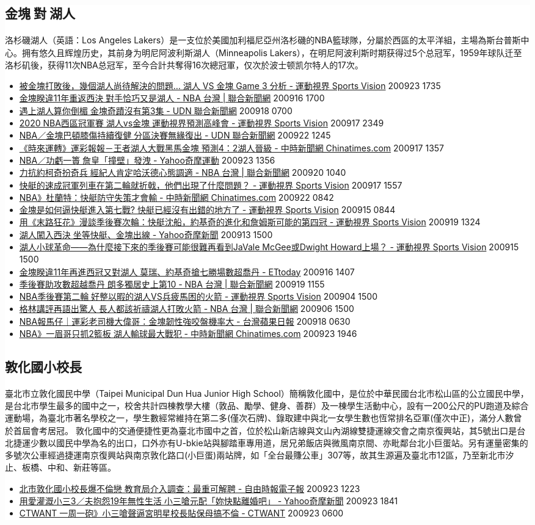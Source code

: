 ## 金塊 對 湖人

洛杉磯湖人（英語：Los Angeles Lakers）是一支位於美國加利福尼亞州洛杉磯的NBA籃球隊，分屬於西區的太平洋組，主場為斯台普斯中心。拥有悠久且辉煌历史，其前身为明尼阿波利斯湖人（Minneapolis Lakers），在明尼阿波利斯时期获得过5个总冠军，1959年球队迁至洛杉矶後，获得11次NBA总冠军，至今合計共奪得16次總冠軍，仅次於波士顿凯尔特人的17次。
- [被金塊打敗後，幾個湖人尚待解決的問題... 湖人 VS 金塊 Game 3 分析 - 運動視界 Sports Vision](https://www.sportsv.net/articles/77750 "被金塊打敗後，幾個湖人尚待解決的問題... 湖人 VS 金塊 Game 3 分析 - 運動視界 Sports Vision") 200923 1735
- [金塊睽違11年重返西決 對手恰巧又是湖人 - NBA 台灣 | 聯合新聞網](https://nba.udn.com/nba/story/6780/4865082 "金塊睽違11年重返西決 對手恰巧又是湖人 - NBA 台灣 | 聯合新聞網") 200916 1700
- [遇上湖人算你倒楣 金塊奇蹟沒有第3集 - UDN 聯合新聞網](https://udn.com/news/story/7002/4868377 "遇上湖人算你倒楣 金塊奇蹟沒有第3集 - UDN 聯合新聞網") 200918 0700
- [2020 NBA西區冠軍賽 湖人vs金塊 運動視界預測高峰會 - 運動視界 Sports Vision](https://www.sportsv.net/articles/77586 "2020 NBA西區冠軍賽 湖人vs金塊 運動視界預測高峰會 - 運動視界 Sports Vision") 200917 2349
- [NBA／金塊巴頓膝傷持續復健 分區決賽無緣復出 - UDN 聯合新聞網](https://udn.com/news/story/7002/4878689 "NBA／金塊巴頓膝傷持續復健 分區決賽無緣復出 - UDN 聯合新聞網") 200922 1245
- [《時來運轉》運彩報報－王者湖人大戰黑馬金塊 預測4：2湖人晉級 - 中時新聞網 Chinatimes.com](https://www.chinatimes.com/realtimenews/20200917003342-260403 "《時來運轉》運彩報報－王者湖人大戰黑馬金塊 預測4：2湖人晉級 - 中時新聞網 Chinatimes.com") 200917 1357
- [NBA／功虧一簣 詹皇「撞壁」發洩 - Yahoo奇摩運動](https://tw.sports.yahoo.com/news/nba-%E5%8A%9F%E8%99%A7-%E7%B0%A3-%E8%A9%B9%E7%9A%87-%E6%92%9E%E5%A3%81-055603216.html "NBA／功虧一簣 詹皇「撞壁」發洩 - Yahoo奇摩運動") 200923 1356
- [力抗約柯奇扮奇兵 經紀人肯定哈沃德心態調適 - NBA 台灣 | 聯合新聞網](https://nba.udn.com/nba/story/6780/4874292 "力抗約柯奇扮奇兵 經紀人肯定哈沃德心態調適 - NBA 台灣 | 聯合新聞網") 200920 1040
- [快艇的速成冠軍列車在第二輪就折戟，他們出現了什麼問題？ - 運動視界 Sports Vision](https://www.sportsv.net/articles/77593 "快艇的速成冠軍列車在第二輪就折戟，他們出現了什麼問題？ - 運動視界 Sports Vision") 200917 1557
- [NBA》杜蘭特：快艇防守失策才會輸 - 中時新聞網 Chinatimes.com](https://www.chinatimes.com/realtimenews/20200922001343-260403 "NBA》杜蘭特：快艇防守失策才會輸 - 中時新聞網 Chinatimes.com") 200922 0842
- [金塊是如何逼快艇進入第七戰? 快艇已經沒有出錯的地方了 - 運動視界 Sports Vision](https://www.sportsv.net/articles/77513 "金塊是如何逼快艇進入第七戰? 快艇已經沒有出錯的地方了 - 運動視界 Sports Vision") 200915 0844
- [用《末路狂花》漫談季後賽次輪：快艇沈船，約基奇的進化和詹姆斯可能的第四冠 - 運動視界 Sports Vision](https://www.sportsv.net/articles/77643 "用《末路狂花》漫談季後賽次輪：快艇沈船，約基奇的進化和詹姆斯可能的第四冠 - 運動視界 Sports Vision") 200919 1324
- [湖人闖入西決 坐等快艇、金塊出線 - Yahoo奇摩新聞](https://tw.news.yahoo.com/%E6%B9%96%E4%BA%BA%E9%97%96%E5%85%A5%E8%A5%BF%E6%B1%BA-%E5%9D%90%E7%AD%89%E5%BF%AB%E8%89%87-%E9%87%91%E5%A1%8A%E5%87%BA%E7%B7%9A-073807262.html "湖人闖入西決 坐等快艇、金塊出線 - Yahoo奇摩新聞") 200913 1500
- [湖人小球革命——為什麼接下來的季後賽可能很難再看到JaVale McGee或Dwight Howard上場？ - 運動視界 Sports Vision](https://www.sportsv.net/articles/77510 "湖人小球革命——為什麼接下來的季後賽可能很難再看到JaVale McGee或Dwight Howard上場？ - 運動視界 Sports Vision") 200915 1500
- [金塊睽違11年再進西冠又對湖人 莫瑞、約基奇搶七勝場數超喬丹 - ETtoday](https://sports.ettoday.net/news/1810227 "金塊睽違11年再進西冠又對湖人 莫瑞、約基奇搶七勝場數超喬丹 - ETtoday") 200916 1407
- [季後賽助攻數超越喬丹 朗多獨居史上第10 - NBA 台灣 | 聯合新聞網](https://nba.udn.com/nba/story/6780/4872454 "季後賽助攻數超越喬丹 朗多獨居史上第10 - NBA 台灣 | 聯合新聞網") 200919 1155
- [NBA季後賽第二輪 好整以暇的湖人VS兵疲馬困的火箭 - 運動視界 Sports Vision](https://www.sportsv.net/articles/77182 "NBA季後賽第二輪 好整以暇的湖人VS兵疲馬困的火箭 - 運動視界 Sports Vision") 200904 1500
- [格林講評再語出驚人 長人都該祈禱湖人打敗火箭 - NBA 台灣 | 聯合新聞網](https://nba.udn.com/nba/story/6780/4839115 "格林講評再語出驚人 長人都該祈禱湖人打敗火箭 - NBA 台灣 | 聯合新聞網") 200906 1500
- [NBA報馬仔｜運彩老司機大偉哥：金塊韌性強咬盤機率大 - 台灣蘋果日報](https://tw.appledaily.com/sports/20200918/SX5QJ4C2NZFDVKZT5ITTUTAGDQ/ "NBA報馬仔｜運彩老司機大偉哥：金塊韌性強咬盤機率大 - 台灣蘋果日報") 200918 0630
- [NBA》一眉哥只抓2籃板 湖人輸球最大戰犯 - 中時新聞網 Chinatimes.com](https://www.chinatimes.com/realtimenews/20200923005655-260403 "NBA》一眉哥只抓2籃板 湖人輸球最大戰犯 - 中時新聞網 Chinatimes.com") 200923 1946

## 敦化國小校長

臺北市立敦化國民中學（Taipei Municipal Dun Hua Junior High School）簡稱敦化國中，是位於中華民國台北市松山區的公立國民中學，是台北市學生最多的國中之一，校舍共計四棟教學大樓（敦品、勵學、健身、善群）及一棟學生活動中心，設有一200公尺的PU跑道及綜合運動場，為臺北市著名學校之一，學生數經常維持在第二多(僅次石牌)、錄取建中與北一女學生數也恆常排名亞軍(僅次中正)，滿分人數曾於首屆會考居冠。
敦化國中的交通便捷性更為臺北市國中之首，位於松山新店線與文山內湖線雙捷運線交會之南京復興站，其5號出口是台北捷運少數以國民中學為名的出口，口外亦有U-bkie站與腳踏車專用道，居兄弟飯店與微風南京間、亦毗鄰台北小巨蛋站。另有運量密集的多號次公車經過捷運南京復興站與南京敦化路口(小巨蛋)兩站牌，如「全台最賺公車」307等，故其生源遍及臺北市12區，乃至新北市汐止、板橋、中和、新莊等區。
- [北市敦化國小校長爆不倫戀 教育局介入調查：最重可解聘 - 自由時報電子報](https://news.ltn.com.tw/news/life/breakingnews/3300579 "北市敦化國小校長爆不倫戀 教育局介入調查：最重可解聘 - 自由時報電子報") 200923 1223
- [用愛灌溉小三3／夫抱怨19年無性生活 小三嗆元配「妳快點離婚吧」 - Yahoo奇摩新聞](https://tw.news.yahoo.com/%E7%94%A8%E6%84%9B%E7%81%8C%E6%BA%89%E5%B0%8F%E4%B8%893-%E5%A4%AB%E6%8A%B1%E6%80%A819%E5%B9%B4%E7%84%A1%E6%80%A7%E7%94%9F%E6%B4%BB-%E5%B0%8F%E4%B8%89%E5%97%86%E5%85%83%E9%85%8D-%E5%A6%B3%E5%BF%AB%E9%BB%9E%E9%9B%A2%E5%A9%9A%E5%90%A7-220000425.html "用愛灌溉小三3／夫抱怨19年無性生活 小三嗆元配「妳快點離婚吧」 - Yahoo奇摩新聞") 200923 1841
- [CTWANT 一周一砲》小三嗆聲逼宮明星校長貼保母搞不倫 - CTWANT](https://www.ctwant.com/video/927 "CTWANT 一周一砲》小三嗆聲逼宮明星校長貼保母搞不倫 - CTWANT") 200923 0600
